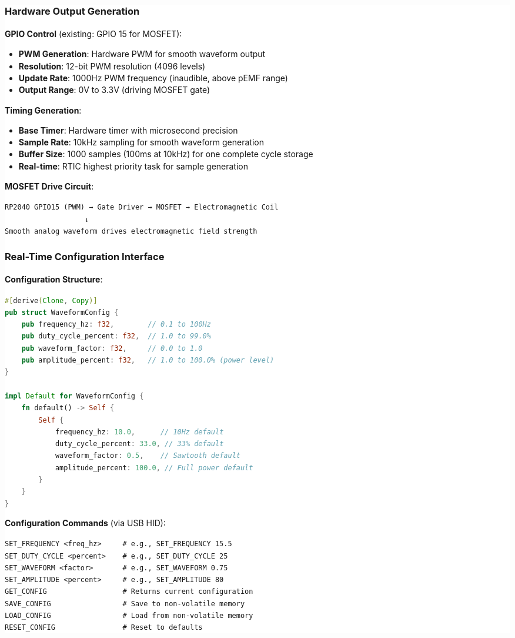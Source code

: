 ### Hardware Output Generation

**GPIO Control** (existing: GPIO 15 for MOSFET):
- **PWM Generation**: Hardware PWM for smooth waveform output
- **Resolution**: 12-bit PWM resolution (4096 levels)
- **Update Rate**: 1000Hz PWM frequency (inaudible, above pEMF range)
- **Output Range**: 0V to 3.3V (driving MOSFET gate)

**Timing Generation**:
- **Base Timer**: Hardware timer with microsecond precision
- **Sample Rate**: 10kHz sampling for smooth waveform generation
- **Buffer Size**: 1000 samples (100ms at 10kHz) for one complete cycle storage
- **Real-time**: RTIC highest priority task for sample generation

**MOSFET Drive Circuit**:
```
RP2040 GPIO15 (PWM) → Gate Driver → MOSFET → Electromagnetic Coil
                   ↓
Smooth analog waveform drives electromagnetic field strength
```

### Real-Time Configuration Interface

**Configuration Structure**:
```rust
#[derive(Clone, Copy)]
pub struct WaveformConfig {
    pub frequency_hz: f32,        // 0.1 to 100Hz
    pub duty_cycle_percent: f32,  // 1.0 to 99.0%
    pub waveform_factor: f32,     // 0.0 to 1.0
    pub amplitude_percent: f32,   // 1.0 to 100.0% (power level)
}

impl Default for WaveformConfig {
    fn default() -> Self {
        Self {
            frequency_hz: 10.0,      // 10Hz default
            duty_cycle_percent: 33.0, // 33% default
            waveform_factor: 0.5,    // Sawtooth default
            amplitude_percent: 100.0, // Full power default
        }
    }
}
```

**Configuration Commands** (via USB HID):
```
SET_FREQUENCY <freq_hz>     # e.g., SET_FREQUENCY 15.5
SET_DUTY_CYCLE <percent>    # e.g., SET_DUTY_CYCLE 25
SET_WAVEFORM <factor>       # e.g., SET_WAVEFORM 0.75
SET_AMPLITUDE <percent>     # e.g., SET_AMPLITUDE 80
GET_CONFIG                  # Returns current configuration
SAVE_CONFIG                 # Save to non-volatile memory
LOAD_CONFIG                 # Load from non-volatile memory
RESET_CONFIG                # Reset to defaults
```
